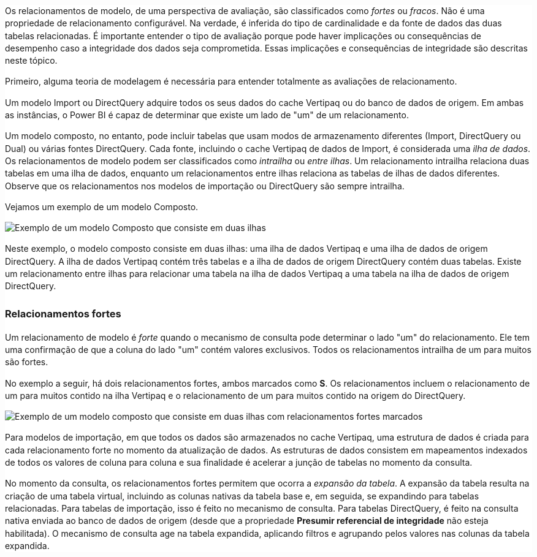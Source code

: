 Os relacionamentos de modelo, de uma perspectiva de avaliação, são classificados como _fortes_ ou _fracos_. Não é uma propriedade de relacionamento configurável. Na verdade, é inferida do tipo de cardinalidade e da fonte de dados das duas tabelas relacionadas. É importante entender o tipo de avaliação porque pode haver implicações ou consequências de desempenho caso a integridade dos dados seja comprometida. Essas implicações e consequências de integridade são descritas neste tópico.

Primeiro, alguma teoria de modelagem é necessária para entender totalmente as avaliações de relacionamento.

Um modelo Import ou DirectQuery adquire todos os seus dados do cache Vertipaq ou do banco de dados de origem. Em ambas as instâncias, o Power BI é capaz de determinar que existe um lado de "um" de um relacionamento.

Um modelo composto, no entanto, pode incluir tabelas que usam modos de armazenamento diferentes (Import, DirectQuery ou Dual) ou várias fontes DirectQuery. Cada fonte, incluindo o cache Vertipaq de dados de Import, é considerada uma _ilha de dados_. Os relacionamentos de modelo podem ser classificados como _intrailha_ ou _entre ilhas_. Um relacionamento intrailha relaciona duas tabelas em uma ilha de dados, enquanto um relacionamentos entre ilhas relaciona as tabelas de ilhas de dados diferentes. Observe que os relacionamentos nos modelos de importação ou DirectQuery são sempre intrailha.

Vejamos um exemplo de um modelo Composto.

![Exemplo de um modelo Composto que consiste em duas ilhas](media/desktop-relationships-understand/data-island-example.png)

Neste exemplo, o modelo composto consiste em duas ilhas: uma ilha de dados Vertipaq e uma ilha de dados de origem DirectQuery. A ilha de dados Vertipaq contém três tabelas e a ilha de dados de origem DirectQuery contém duas tabelas. Existe um relacionamento entre ilhas para relacionar uma tabela na ilha de dados Vertipaq a uma tabela na ilha de dados de origem DirectQuery.

### <a name="strong-relationships"></a>Relacionamentos fortes

Um relacionamento de modelo é _forte_ quando o mecanismo de consulta pode determinar o lado "um" do relacionamento. Ele tem uma confirmação de que a coluna do lado "um" contém valores exclusivos. Todos os relacionamentos intrailha de um para muitos são fortes.

No exemplo a seguir, há dois relacionamentos fortes, ambos marcados como **S**. Os relacionamentos incluem o relacionamento de um para muitos contido na ilha Vertipaq e o relacionamento de um para muitos contido na origem do DirectQuery.

![Exemplo de um modelo composto que consiste em duas ilhas com relacionamentos fortes marcados](media/desktop-relationships-understand/data-island-example-strong.png)

Para modelos de importação, em que todos os dados são armazenados no cache Vertipaq, uma estrutura de dados é criada para cada relacionamento forte no momento da atualização de dados. As estruturas de dados consistem em mapeamentos indexados de todos os valores de coluna para coluna e sua finalidade é acelerar a junção de tabelas no momento da consulta.

No momento da consulta, os relacionamentos fortes permitem que ocorra a _expansão da tabela_. A expansão da tabela resulta na criação de uma tabela virtual, incluindo as colunas nativas da tabela base e, em seguida, se expandindo para tabelas relacionadas. Para tabelas de importação, isso é feito no mecanismo de consulta. Para tabelas DirectQuery, é feito na consulta nativa enviada ao banco de dados de origem (desde que a propriedade **Presumir referencial de integridade** não esteja habilitada). O mecanismo de consulta age na tabela expandida, aplicando filtros e agrupando pelos valores nas colunas da tabela expandida.
